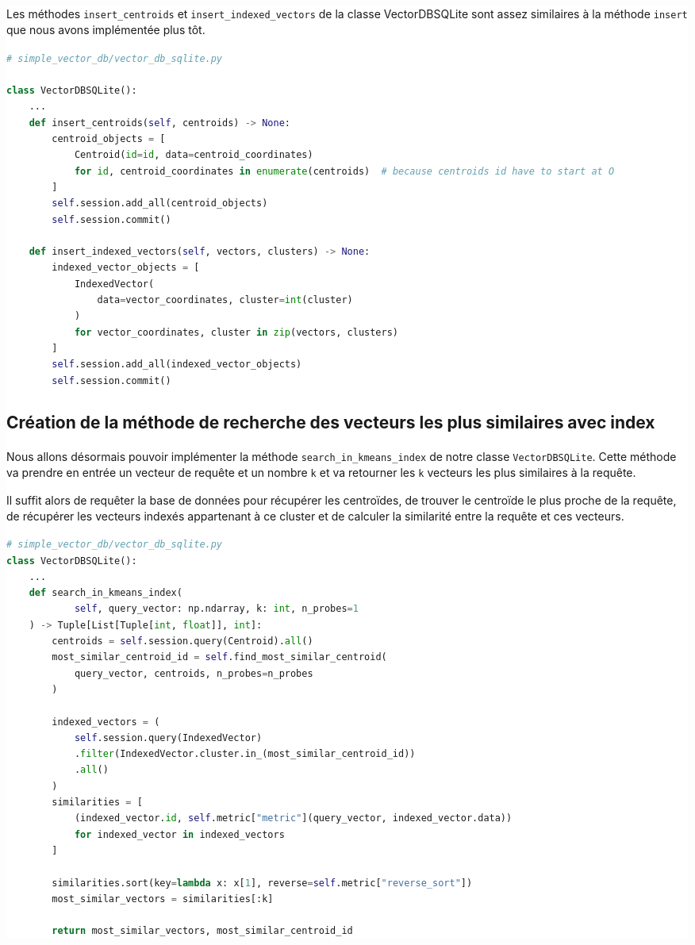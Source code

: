 Les méthodes `insert_centroids` et `insert_indexed_vectors` de la classe VectorDBSQLite sont assez similaires à la méthode `insert` que nous avons implémentée plus tôt.

```python
# simple_vector_db/vector_db_sqlite.py

class VectorDBSQLite():
    ...
    def insert_centroids(self, centroids) -> None:
        centroid_objects = [
            Centroid(id=id, data=centroid_coordinates)
            for id, centroid_coordinates in enumerate(centroids)  # because centroids id have to start at O
        ]
        self.session.add_all(centroid_objects)
        self.session.commit()

    def insert_indexed_vectors(self, vectors, clusters) -> None:
        indexed_vector_objects = [
            IndexedVector(
                data=vector_coordinates, cluster=int(cluster)
            )
            for vector_coordinates, cluster in zip(vectors, clusters)
        ]
        self.session.add_all(indexed_vector_objects)
        self.session.commit()
```

## Création de la méthode de recherche des vecteurs les plus similaires avec index

Nous allons désormais pouvoir implémenter la méthode `search_in_kmeans_index` de notre classe `VectorDBSQLite`. Cette méthode va prendre en entrée un vecteur de requête et un nombre `k` et va retourner les `k` vecteurs les plus similaires à la requête.  

Il suffit alors de requêter la base de données pour récupérer les centroïdes, de trouver le centroïde le plus proche de la requête, de récupérer les vecteurs indexés appartenant à ce cluster et de calculer la similarité entre la requête et ces vecteurs.  

```python
# simple_vector_db/vector_db_sqlite.py
class VectorDBSQLite():
    ...
    def search_in_kmeans_index(
            self, query_vector: np.ndarray, k: int, n_probes=1
    ) -> Tuple[List[Tuple[int, float]], int]:
        centroids = self.session.query(Centroid).all()
        most_similar_centroid_id = self.find_most_similar_centroid(
            query_vector, centroids, n_probes=n_probes
        )

        indexed_vectors = (
            self.session.query(IndexedVector)
            .filter(IndexedVector.cluster.in_(most_similar_centroid_id))
            .all()
        )
        similarities = [
            (indexed_vector.id, self.metric["metric"](query_vector, indexed_vector.data))
            for indexed_vector in indexed_vectors
        ]

        similarities.sort(key=lambda x: x[1], reverse=self.metric["reverse_sort"])
        most_similar_vectors = similarities[:k]

        return most_similar_vectors, most_similar_centroid_id
```
